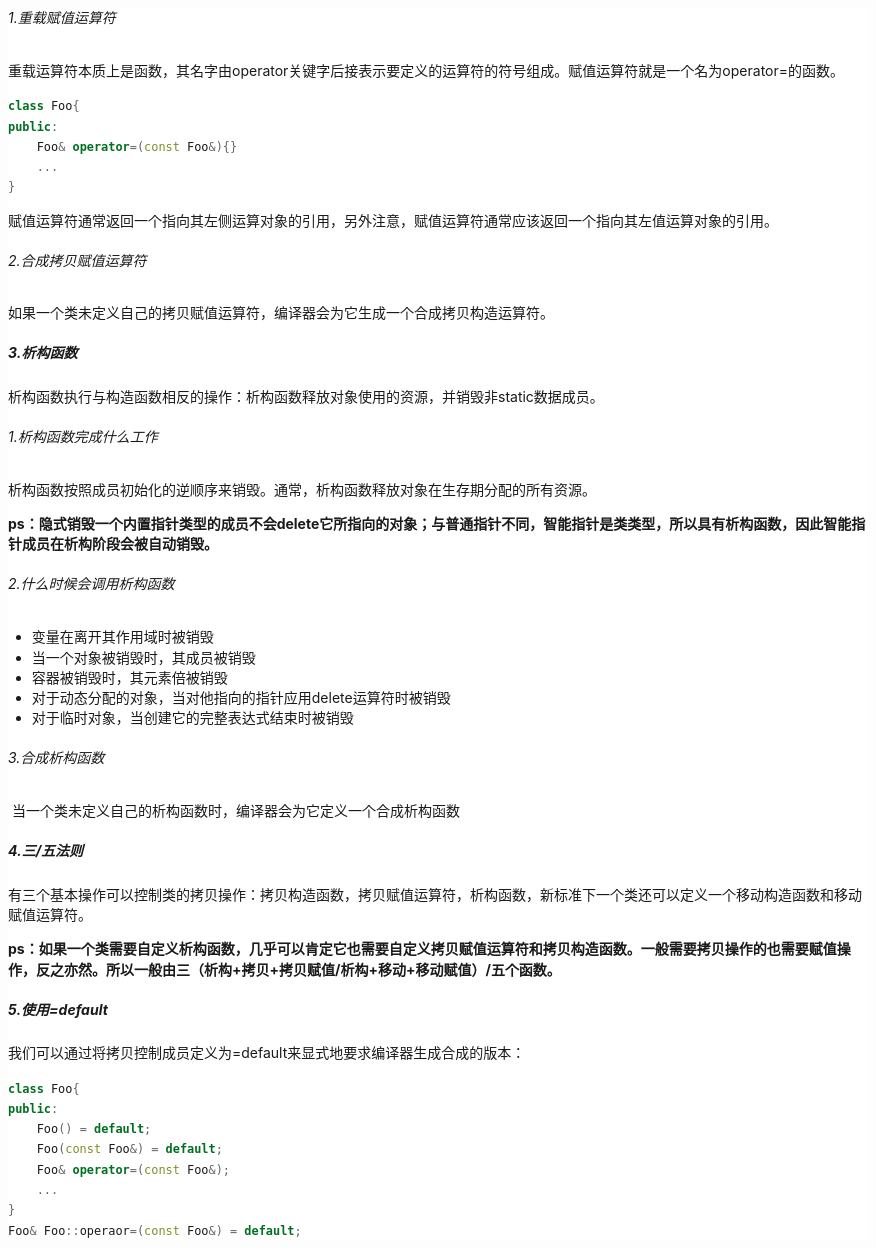 ###### 1.重载赋值运算符

   重载运算符本质上是函数，其名字由operator关键字后接表示要定义的运算符的符号组成。赋值运算符就是一个名为operator=的函数。

```c++
class Foo{
public:
    Foo& operator=(const Foo&){}
    ...
}
```

​    赋值运算符通常返回一个指向其左侧运算对象的引用，另外注意，赋值运算符通常应该返回一个指向其左值运算对象的引用。

###### 2.合成拷贝赋值运算符

​    如果一个类未定义自己的拷贝赋值运算符，编译器会为它生成一个合成拷贝构造运算符。

##### 3.析构函数

​    析构函数执行与构造函数相反的操作：析构函数释放对象使用的资源，并销毁非static数据成员。

###### 1.析构函数完成什么工作

​    析构函数按照成员初始化的逆顺序来销毁。通常，析构函数释放对象在生存期分配的所有资源。

​    **ps：隐式销毁一个内置指针类型的成员不会delete它所指向的对象；与普通指针不同，智能指针是类类型，所以具有析构函数，因此智能指针成员在析构阶段会被自动销毁。**

###### 2.什么时候会调用析构函数

-   变量在离开其作用域时被销毁
-   当一个对象被销毁时，其成员被销毁
-   容器被销毁时，其元素倍被销毁
-   对于动态分配的对象，当对他指向的指针应用delete运算符时被销毁
-   对于临时对象，当创建它的完整表达式结束时被销毁

###### 3.合成析构函数

​    当一个类未定义自己的析构函数时，编译器会为它定义一个合成析构函数

##### 4.三/五法则

​    有三个基本操作可以控制类的拷贝操作：拷贝构造函数，拷贝赋值运算符，析构函数，新标准下一个类还可以定义一个移动构造函数和移动赋值运算符。

​    **ps：如果一个类需要自定义析构函数，几乎可以肯定它也需要自定义拷贝赋值运算符和拷贝构造函数。一般需要拷贝操作的也需要赋值操作，反之亦然。所以一般由三（析构+拷贝+拷贝赋值/析构+移动+移动赋值）/五个函数。**

##### 5.使用=default

​    我们可以通过将拷贝控制成员定义为=default来显式地要求编译器生成合成的版本：

```c++
class Foo{
public:
	Foo() = default;
  	Foo(const Foo&) = default;
  	Foo& operator=(const Foo&);
	...
}
Foo& Foo::operaor=(const Foo&) = default;
```
